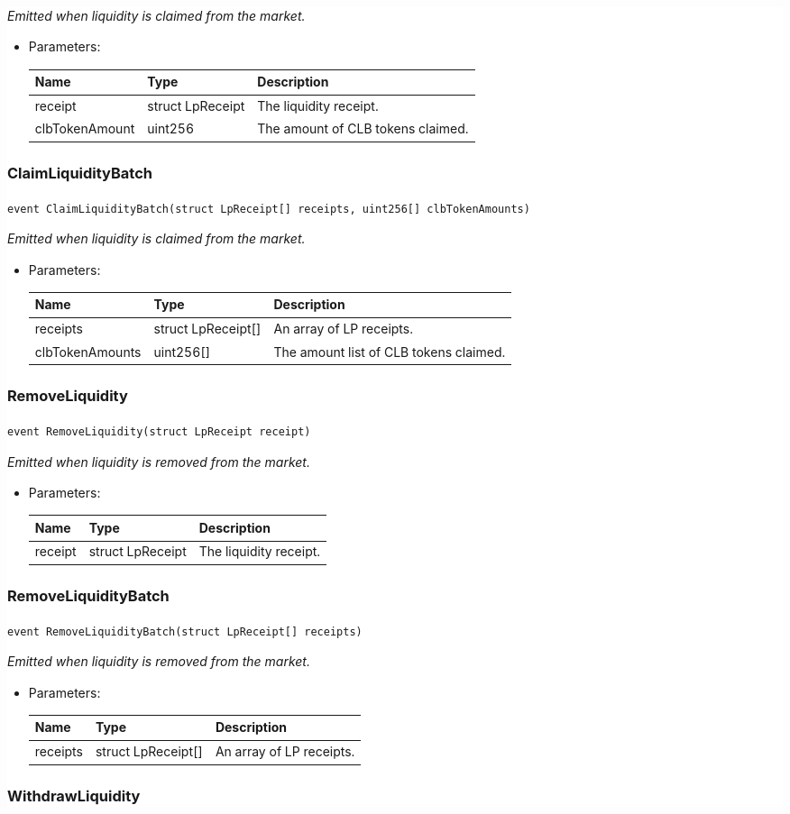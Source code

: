 _Emitted when liquidity is claimed from the market._

- Parameters:

  | Name | Type | Description |
  | ---- | ---- | ----------- |
  | receipt | struct LpReceipt | The liquidity receipt. |
  | clbTokenAmount | uint256 | The amount of CLB tokens claimed. |

### ClaimLiquidityBatch

```solidity
event ClaimLiquidityBatch(struct LpReceipt[] receipts, uint256[] clbTokenAmounts)
```

_Emitted when liquidity is claimed from the market._

- Parameters:

  | Name | Type | Description |
  | ---- | ---- | ----------- |
  | receipts | struct LpReceipt[] | An array of LP receipts. |
  | clbTokenAmounts | uint256[] | The amount list of CLB tokens claimed. |

### RemoveLiquidity

```solidity
event RemoveLiquidity(struct LpReceipt receipt)
```

_Emitted when liquidity is removed from the market._

- Parameters:

  | Name | Type | Description |
  | ---- | ---- | ----------- |
  | receipt | struct LpReceipt | The liquidity receipt. |

### RemoveLiquidityBatch

```solidity
event RemoveLiquidityBatch(struct LpReceipt[] receipts)
```

_Emitted when liquidity is removed from the market._

- Parameters:

  | Name | Type | Description |
  | ---- | ---- | ----------- |
  | receipts | struct LpReceipt[] | An array of LP receipts. |

### WithdrawLiquidity

